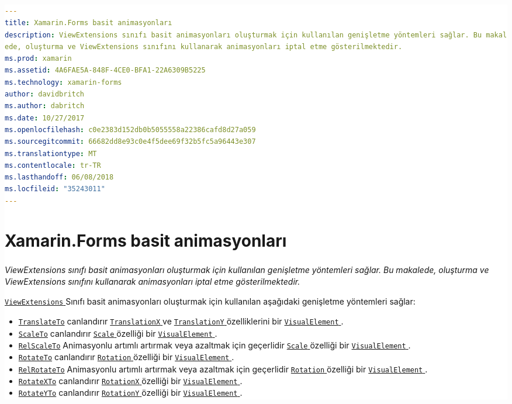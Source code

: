 ```yaml
---
title: Xamarin.Forms basit animasyonları
description: ViewExtensions sınıfı basit animasyonları oluşturmak için kullanılan genişletme yöntemleri sağlar. Bu makalede, oluşturma ve ViewExtensions sınıfını kullanarak animasyonları iptal etme gösterilmektedir.
ms.prod: xamarin
ms.assetid: 4A6FAE5A-848F-4CE0-BFA1-22A6309B5225
ms.technology: xamarin-forms
author: davidbritch
ms.author: dabritch
ms.date: 10/27/2017
ms.openlocfilehash: c0e2383d152db0b5055558a22386cafd8d27a059
ms.sourcegitcommit: 66682dd8e93c0e4f5dee69f32b5fc5a96443e307
ms.translationtype: MT
ms.contentlocale: tr-TR
ms.lasthandoff: 06/08/2018
ms.locfileid: "35243011"
---
```

# <a name="simple-animations-in-xamarinforms"></a>Xamarin.Forms basit animasyonları

_ViewExtensions sınıfı basit animasyonları oluşturmak için kullanılan genişletme yöntemleri sağlar. Bu makalede, oluşturma ve ViewExtensions sınıfını kullanarak animasyonları iptal etme gösterilmektedir._


[ `ViewExtensions` ](https://developer.xamarin.com/api/type/Xamarin.Forms.ViewExtensions/) Sınıfı basit animasyonları oluşturmak için kullanılan aşağıdaki genişletme yöntemleri sağlar:

- [`TranslateTo`](https://developer.xamarin.com/api/member/Xamarin.Forms.ViewExtensions.TranslateTo/p/Xamarin.Forms.VisualElement/System.Double/System.Double/System.UInt32/Xamarin.Forms.Easing/) canlandırır [ `TranslationX` ](https://developer.xamarin.com/api/property/Xamarin.Forms.VisualElement.TranslationX/) ve [ `TranslationY` ](https://developer.xamarin.com/api/property/Xamarin.Forms.VisualElement.TranslationY/) özelliklerini bir [ `VisualElement` ](https://developer.xamarin.com/api/type/Xamarin.Forms.VisualElement/).
- [`ScaleTo`](https://developer.xamarin.com/api/property/Xamarin.Forms.VisualElement.Scale/) canlandırır [ `Scale` ](https://developer.xamarin.com/api/property/Xamarin.Forms.VisualElement.Scale/) özelliği bir [ `VisualElement` ](https://developer.xamarin.com/api/type/Xamarin.Forms.VisualElement/).
- [`RelScaleTo`](https://developer.xamarin.com/api/member/Xamarin.Forms.ViewExtensions.RelScaleTo/p/Xamarin.Forms.VisualElement/System.Double/System.UInt32/Xamarin.Forms.Easing/) Animasyonlu artımlı artırmak veya azaltmak için geçerlidir [ `Scale` ](https://developer.xamarin.com/api/property/Xamarin.Forms.VisualElement.Scale/) özelliği bir [ `VisualElement` ](https://developer.xamarin.com/api/type/Xamarin.Forms.VisualElement/).
- [`RotateTo`](https://developer.xamarin.com/api/member/Xamarin.Forms.ViewExtensions.RotateTo/p/Xamarin.Forms.VisualElement/System.Double/System.UInt32/Xamarin.Forms.Easing/) canlandırır [ `Rotation` ](https://developer.xamarin.com/api/property/Xamarin.Forms.VisualElement.Rotation/) özelliği bir [ `VisualElement` ](https://developer.xamarin.com/api/type/Xamarin.Forms.VisualElement/).
- [`RelRotateTo`](https://developer.xamarin.com/api/member/Xamarin.Forms.ViewExtensions.RelRotateTo/p/Xamarin.Forms.VisualElement/System.Double/System.UInt32/Xamarin.Forms.Easing/) Animasyonlu artımlı artırmak veya azaltmak için geçerlidir [ `Rotation` ](https://developer.xamarin.com/api/property/Xamarin.Forms.VisualElement.Rotation/) özelliği bir [ `VisualElement` ](https://developer.xamarin.com/api/type/Xamarin.Forms.VisualElement/).
- [`RotateXTo`](https://developer.xamarin.com/api/member/Xamarin.Forms.ViewExtensions.RotateXTo/p/Xamarin.Forms.VisualElement/System.Double/System.UInt32/Xamarin.Forms.Easing/) canlandırır [ `RotationX` ](https://developer.xamarin.com/api/property/Xamarin.Forms.VisualElement.RotationX/) özelliği bir [ `VisualElement` ](https://developer.xamarin.com/api/type/Xamarin.Forms.VisualElement/).
- [`RotateYTo`](https://developer.xamarin.com/api/member/Xamarin.Forms.ViewExtensions.RotateYTo/p/Xamarin.Forms.VisualElement/System.Double/System.UInt32/Xamarin.Forms.Easing/) canlandırır [ `RotationY` ](https://developer.xamarin.com/api/property/Xamarin.Forms.VisualElement.RotationY/) özelliği bir [ `VisualElement` ](https://developer.xamarin.com/api/type/Xamarin.Forms.VisualElement/).